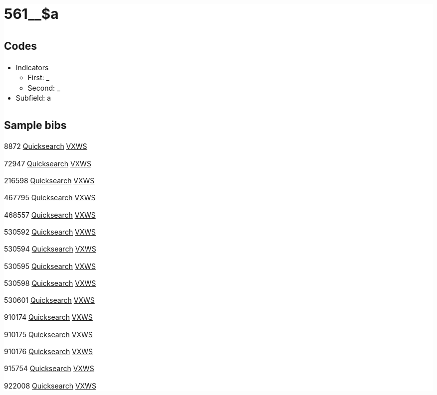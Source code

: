 # 561\_\_$a

## Codes

-   Indicators
    -   First: \_
    -   Second: \_
-   Subfield: a

## Sample bibs

8872 [Quicksearch](https://search.library.yale.edu/catalog/8872) [VXWS](http://prodorbis.library.yale.edu:7014/vxws/GetHoldingsService?bibId=8872)

72947 [Quicksearch](https://search.library.yale.edu/catalog/72947) [VXWS](http://prodorbis.library.yale.edu:7014/vxws/GetHoldingsService?bibId=72947)

216598 [Quicksearch](https://search.library.yale.edu/catalog/216598) [VXWS](http://prodorbis.library.yale.edu:7014/vxws/GetHoldingsService?bibId=216598)

467795 [Quicksearch](https://search.library.yale.edu/catalog/467795) [VXWS](http://prodorbis.library.yale.edu:7014/vxws/GetHoldingsService?bibId=467795)

468557 [Quicksearch](https://search.library.yale.edu/catalog/468557) [VXWS](http://prodorbis.library.yale.edu:7014/vxws/GetHoldingsService?bibId=468557)

530592 [Quicksearch](https://search.library.yale.edu/catalog/530592) [VXWS](http://prodorbis.library.yale.edu:7014/vxws/GetHoldingsService?bibId=530592)

530594 [Quicksearch](https://search.library.yale.edu/catalog/530594) [VXWS](http://prodorbis.library.yale.edu:7014/vxws/GetHoldingsService?bibId=530594)

530595 [Quicksearch](https://search.library.yale.edu/catalog/530595) [VXWS](http://prodorbis.library.yale.edu:7014/vxws/GetHoldingsService?bibId=530595)

530598 [Quicksearch](https://search.library.yale.edu/catalog/530598) [VXWS](http://prodorbis.library.yale.edu:7014/vxws/GetHoldingsService?bibId=530598)

530601 [Quicksearch](https://search.library.yale.edu/catalog/530601) [VXWS](http://prodorbis.library.yale.edu:7014/vxws/GetHoldingsService?bibId=530601)

910174 [Quicksearch](https://search.library.yale.edu/catalog/910174) [VXWS](http://prodorbis.library.yale.edu:7014/vxws/GetHoldingsService?bibId=910174)

910175 [Quicksearch](https://search.library.yale.edu/catalog/910175) [VXWS](http://prodorbis.library.yale.edu:7014/vxws/GetHoldingsService?bibId=910175)

910176 [Quicksearch](https://search.library.yale.edu/catalog/910176) [VXWS](http://prodorbis.library.yale.edu:7014/vxws/GetHoldingsService?bibId=910176)

915754 [Quicksearch](https://search.library.yale.edu/catalog/915754) [VXWS](http://prodorbis.library.yale.edu:7014/vxws/GetHoldingsService?bibId=915754)

922008 [Quicksearch](https://search.library.yale.edu/catalog/922008) [VXWS](http://prodorbis.library.yale.edu:7014/vxws/GetHoldingsService?bibId=922008)
